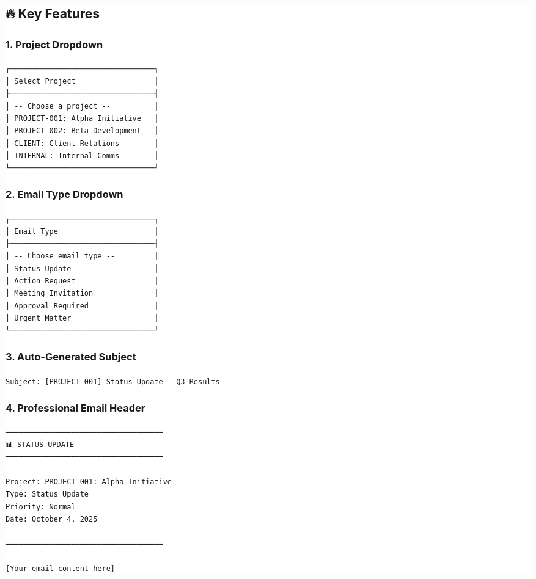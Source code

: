 
## 🔥 Key Features

### 1. Project Dropdown
```
┌─────────────────────────────────┐
│ Select Project                  │
├─────────────────────────────────┤
│ -- Choose a project --          │
│ PROJECT-001: Alpha Initiative   │
│ PROJECT-002: Beta Development   │
│ CLIENT: Client Relations        │
│ INTERNAL: Internal Comms        │
└─────────────────────────────────┘
```

### 2. Email Type Dropdown
```
┌─────────────────────────────────┐
│ Email Type                      │
├─────────────────────────────────┤
│ -- Choose email type --         │
│ Status Update                   │
│ Action Request                  │
│ Meeting Invitation              │
│ Approval Required               │
│ Urgent Matter                   │
└─────────────────────────────────┘
```

### 3. Auto-Generated Subject
```
Subject: [PROJECT-001] Status Update - Q3 Results
```

### 4. Professional Email Header
```
━━━━━━━━━━━━━━━━━━━━━━━━━━━━━━━━━━━━
📊 STATUS UPDATE
━━━━━━━━━━━━━━━━━━━━━━━━━━━━━━━━━━━━

Project: PROJECT-001: Alpha Initiative
Type: Status Update
Priority: Normal
Date: October 4, 2025

━━━━━━━━━━━━━━━━━━━━━━━━━━━━━━━━━━━━

[Your email content here]
```
